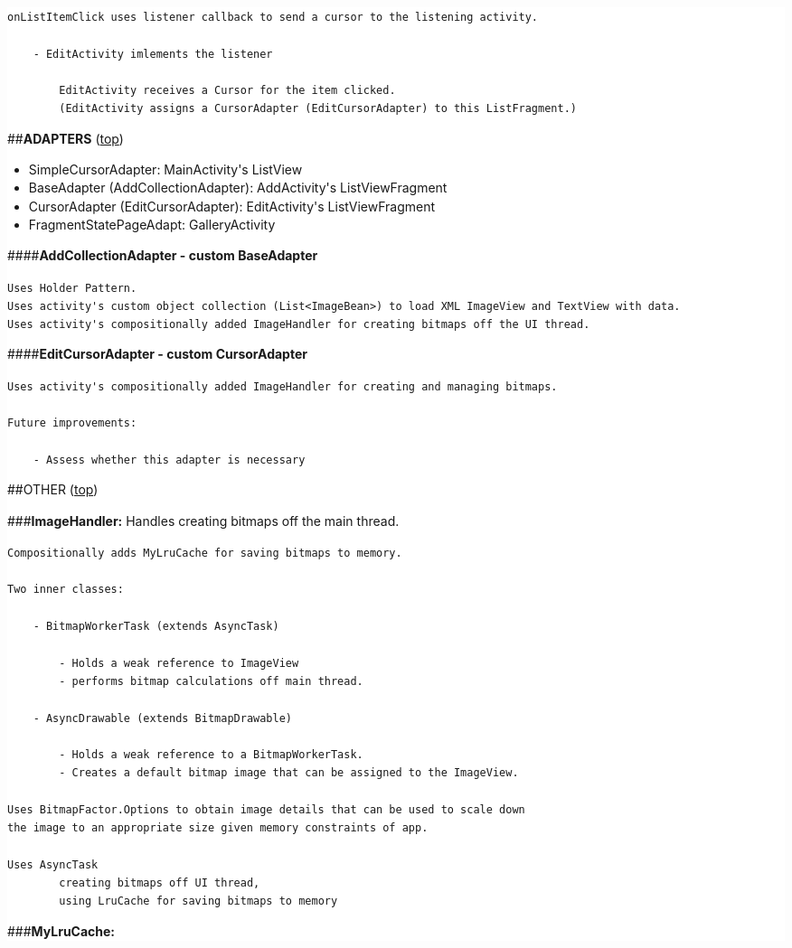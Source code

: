 	onListItemClick uses listener callback to send a cursor to the listening activity.
	
		- EditActivity imlements the listener
		
			EditActivity receives a Cursor for the item clicked.
			(EditActivity assigns a CursorAdapter (EditCursorAdapter) to this ListFragment.)



##<a name="adapters"></a>**ADAPTERS**
([top](#top))

- SimpleCursorAdapter: MainActivity's ListView		
- BaseAdapter (AddCollectionAdapter): AddActivity's ListViewFragment		
- CursorAdapter (EditCursorAdapter): EditActivity's ListViewFragment        
- FragmentStatePageAdapt: GalleryActivity
	
####**AddCollectionAdapter - custom BaseAdapter**

	Uses Holder Pattern.
	Uses activity's custom object collection (List<ImageBean>) to load XML ImageView and TextView with data.
	Uses activity's compositionally added ImageHandler for creating bitmaps off the UI thread.
	
	
####**EditCursorAdapter - custom CursorAdapter**

	Uses activity's compositionally added ImageHandler for creating and managing bitmaps.
	
	Future improvements:
	
		- Assess whether this adapter is necessary
	
##<a name="other"></a>OTHER
([top](#top))


###**ImageHandler:** Handles creating bitmaps off the main thread.

	Compositionally adds MyLruCache for saving bitmaps to memory.
	
	Two inner classes:
	
		- BitmapWorkerTask (extends AsyncTask)
		
			- Holds a weak reference to ImageView
			- performs bitmap calculations off main thread.
			
		- AsyncDrawable (extends BitmapDrawable)
		
			- Holds a weak reference to a BitmapWorkerTask.
			- Creates a default bitmap image that can be assigned to the ImageView.
			
	Uses BitmapFactor.Options to obtain image details that can be used to scale down
	the image to an appropriate size given memory constraints of app.
	
	Uses AsyncTask
			creating bitmaps off UI thread,
			using LruCache for saving bitmaps to memory
			
			
###**MyLruCache:**
